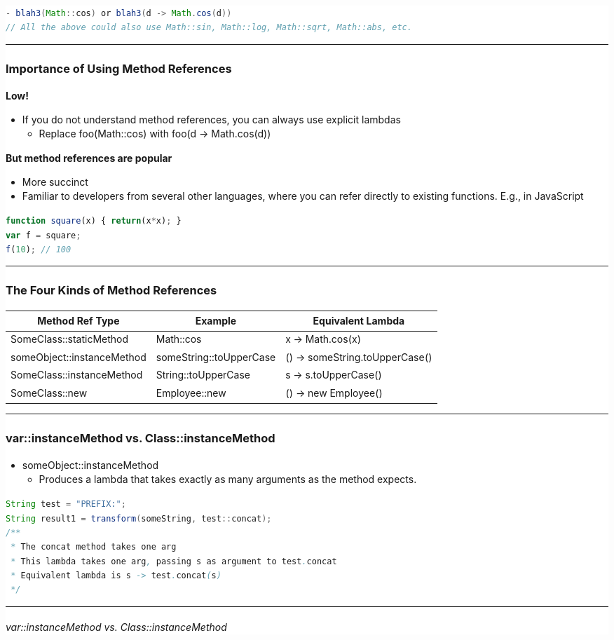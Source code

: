 ```java
- blah3(Math::cos) or blah3(d -> Math.cos(d))
// All the above could also use Math::sin, Math::log, Math::sqrt, Math::abs, etc.
```

---

### Importance of Using Method References

**Low!**
- If you do not understand method references, you can always use explicit lambdas
  - Replace foo(Math::cos) with foo(d -> Math.cos(d))

**But method references are popular**
- More succinct
- Familiar to developers from several other languages, where you can refer directly to
  existing functions. E.g., in JavaScript
```javascript
function square(x) { return(x*x); }
var f = square;
f(10); // 100
```

---

### The Four Kinds of Method References

Method Ref Type | Example | Equivalent Lambda
--------------- | ------- | -----------------
SomeClass::staticMethod | Math::cos | x -> Math.cos(x)
someObject::instanceMethod | someString::toUpperCase | () -> someString.toUpperCase()
SomeClass::instanceMethod | String::toUpperCase | s -> s.toUpperCase()
SomeClass::new | Employee::new | () -> new Employee()

---

### var::instanceMethod vs. Class::instanceMethod

- someObject::instanceMethod
  - Produces a lambda that takes exactly as many arguments as the method expects.

```java
String test = "PREFIX:";
String result1 = transform(someString, test::concat);
/**
 * The concat method takes one arg
 * This lambda takes one arg, passing s as argument to test.concat
 * Equivalent lambda is s -> test.concat(s)
 */
```

---

###### var::instanceMethod vs. Class::instanceMethod
